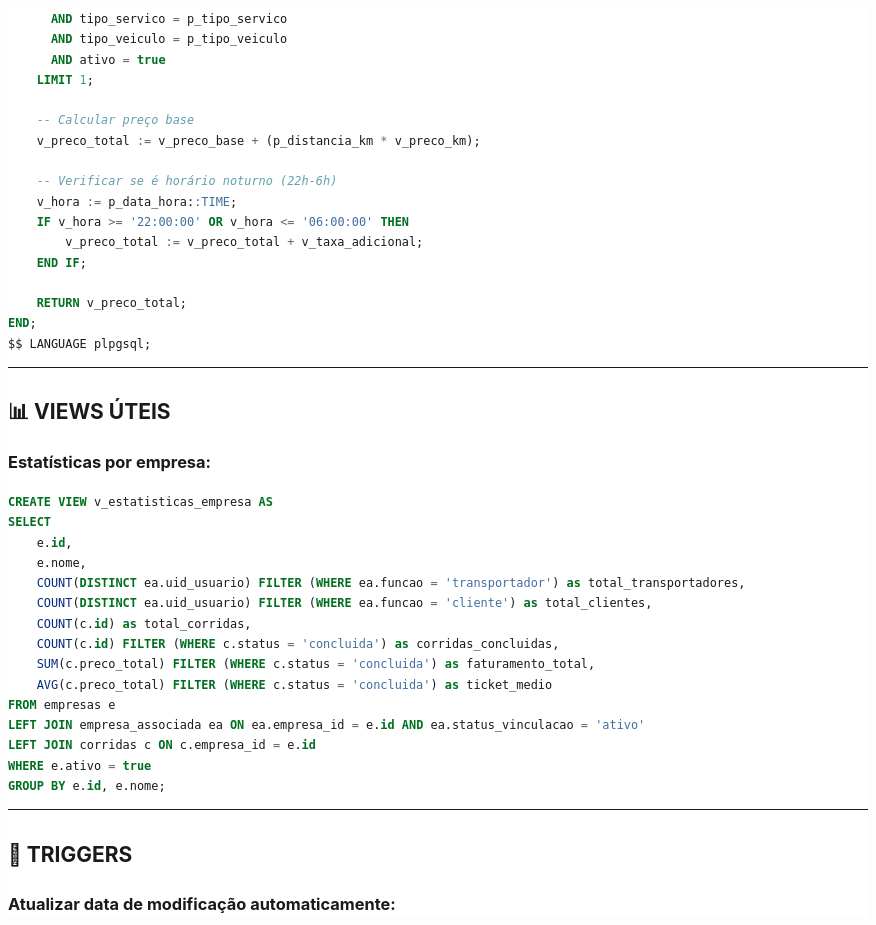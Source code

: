 ```sql
      AND tipo_servico = p_tipo_servico
      AND tipo_veiculo = p_tipo_veiculo
      AND ativo = true
    LIMIT 1;
    
    -- Calcular preço base
    v_preco_total := v_preco_base + (p_distancia_km * v_preco_km);
    
    -- Verificar se é horário noturno (22h-6h)
    v_hora := p_data_hora::TIME;
    IF v_hora >= '22:00:00' OR v_hora <= '06:00:00' THEN
        v_preco_total := v_preco_total + v_taxa_adicional;
    END IF;
    
    RETURN v_preco_total;
END;
$$ LANGUAGE plpgsql;
```

---

## 📊 VIEWS ÚTEIS

### Estatísticas por empresa:

```sql
CREATE VIEW v_estatisticas_empresa AS
SELECT 
    e.id,
    e.nome,
    COUNT(DISTINCT ea.uid_usuario) FILTER (WHERE ea.funcao = 'transportador') as total_transportadores,
    COUNT(DISTINCT ea.uid_usuario) FILTER (WHERE ea.funcao = 'cliente') as total_clientes,
    COUNT(c.id) as total_corridas,
    COUNT(c.id) FILTER (WHERE c.status = 'concluida') as corridas_concluidas,
    SUM(c.preco_total) FILTER (WHERE c.status = 'concluida') as faturamento_total,
    AVG(c.preco_total) FILTER (WHERE c.status = 'concluida') as ticket_medio
FROM empresas e
LEFT JOIN empresa_associada ea ON ea.empresa_id = e.id AND ea.status_vinculacao = 'ativo'
LEFT JOIN corridas c ON c.empresa_id = e.id
WHERE e.ativo = true
GROUP BY e.id, e.nome;
```

---

## 🔄 TRIGGERS

### Atualizar data de modificação automaticamente:
